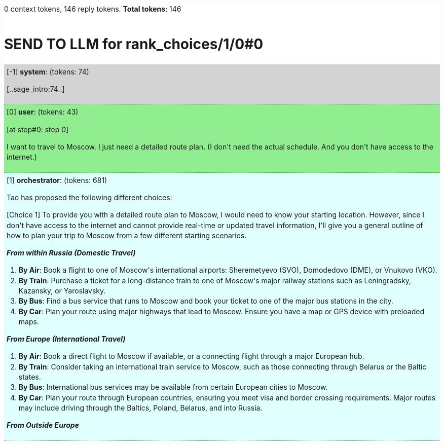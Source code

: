 0 context tokens, 146 reply tokens.  **Total tokens**: 146



# SEND TO LLM for rank_choices/1/0#0
<div style="background-color:lightgrey; padding: 5px; border-bottom: 1px dotted grey">
<div>[-1] <b>system</b>: (tokens: 74)</div>

[..sage_intro:74..]


</div>

<div style="background-color:lightgreen; padding: 5px; border-bottom: 1px dotted grey">
<div>[0] <b>user</b>: (tokens: 43)</div>

[at step#0: step 0]

I want to travel to Moscow. I just need a detailed route plan. 
(I don't need the actual schedule. And you don't have access to the internet.)


</div>

<div style="background-color:lightcyan; padding: 5px; border-bottom: 1px dotted grey">
<div>[1] <b>orchestrator</b>: (tokens: 681)</div>

Tao has proposed the following different choices:

[Choice 1] To provide you with a detailed route plan to Moscow, I would need to know your starting location. However, since I don't have access to the internet and cannot provide real-time or updated travel information, I'll give you a general outline of how to plan your trip to Moscow from a few different starting scenarios.

***From within Russia (Domestic Travel)***


1. **By Air**: Book a flight to one of Moscow's international airports: Sheremetyevo (SVO), Domodedovo (DME), or Vnukovo (VKO).
2. **By Train**: Purchase a ticket for a long-distance train to one of Moscow's major railway stations such as Leningradsky, Kazansky, or Yaroslavsky.
3. **By Bus**: Find a bus service that runs to Moscow and book your ticket to one of the major bus stations in the city.
4. **By Car**: Plan your route using major highways that lead to Moscow. Ensure you have a map or GPS device with preloaded maps.

***From Europe (International Travel)***


1. **By Air**: Book a direct flight to Moscow if available, or a connecting flight through a major European hub.
2. **By Train**: Consider taking an international train service to Moscow, such as those connecting through Belarus or the Baltic states.
3. **By Bus**: International bus services may be available from certain European cities to Moscow.
4. **By Car**: Plan your route through European countries, ensuring you meet visa and border crossing requirements. Major routes may include driving through the Baltics, Poland, Belarus, and into Russia.

***From Outside Europe***
